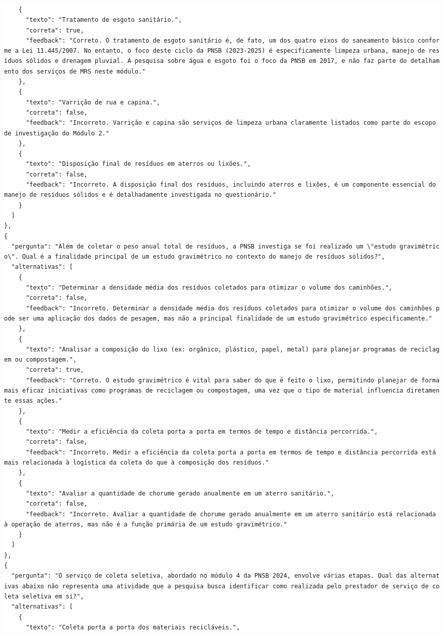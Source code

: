         {
          "texto": "Tratamento de esgoto sanitário.",
          "correta": true,
          "feedback": "Correto. O tratamento de esgoto sanitário é, de fato, um dos quatro eixos do saneamento básico conforme a Lei 11.445/2007. No entanto, o foco deste ciclo da PNSB (2023-2025) é especificamente limpeza urbana, manejo de resíduos sólidos e drenagem pluvial. A pesquisa sobre água e esgoto foi o foco da PNSB em 2017, e não faz parte do detalhamento dos serviços de MRS neste módulo."
        },
        {
          "texto": "Varrição de rua e capina.",
          "correta": false,
          "feedback": "Incorreto. Varrição e capina são serviços de limpeza urbana claramente listados como parte do escopo de investigação do Módulo 2."
        },
        {
          "texto": "Disposição final de resíduos em aterros ou lixões.",
          "correta": false,
          "feedback": "Incorreto. A disposição final dos resíduos, incluindo aterros e lixões, é um componente essencial do manejo de resíduos sólidos e é detalhadamente investigada no questionário."
        }
      ]
    },
    {
      "pergunta": "Além de coletar o peso anual total de resíduos, a PNSB investiga se foi realizado um \"estudo gravimétrico\". Qual é a finalidade principal de um estudo gravimétrico no contexto do manejo de resíduos sólidos?",
      "alternativas": [
        {
          "texto": "Determinar a densidade média dos resíduos coletados para otimizar o volume dos caminhões.",
          "correta": false,
          "feedback": "Incorreto. Determinar a densidade média dos resíduos coletados para otimizar o volume dos caminhões pode ser uma aplicação dos dados de pesagem, mas não a principal finalidade de um estudo gravimétrico especificamente."
        },
        {
          "texto": "Analisar a composição do lixo (ex: orgânico, plástico, papel, metal) para planejar programas de reciclagem ou compostagem.",
          "correta": true,
          "feedback": "Correto. O estudo gravimétrico é vital para saber do que é feito o lixo, permitindo planejar de forma mais eficaz iniciativas como programas de reciclagem ou compostagem, uma vez que o tipo de material influencia diretamente essas ações."
        },
        {
          "texto": "Medir a eficiência da coleta porta a porta em termos de tempo e distância percorrida.",
          "correta": false,
          "feedback": "Incorreto. Medir a eficiência da coleta porta a porta em termos de tempo e distância percorrida está mais relacionada à logística da coleta do que à composição dos resíduos."
        },
        {
          "texto": "Avaliar a quantidade de chorume gerado anualmente em um aterro sanitário.",
          "correta": false,
          "feedback": "Incorreto. Avaliar a quantidade de chorume gerado anualmente em um aterro sanitário está relacionada à operação de aterros, mas não é a função primária de um estudo gravimétrico."
        }
      ]
    },
    {
      "pergunta": "O serviço de coleta seletiva, abordado no módulo 4 da PNSB 2024, envolve várias etapas. Qual das alternativas abaixo não representa uma atividade que a pesquisa busca identificar como realizada pelo prestador de serviço de coleta seletiva em si?",
      "alternativas": [
        {
          "texto": "Coleta porta a porta dos materiais recicláveis.",